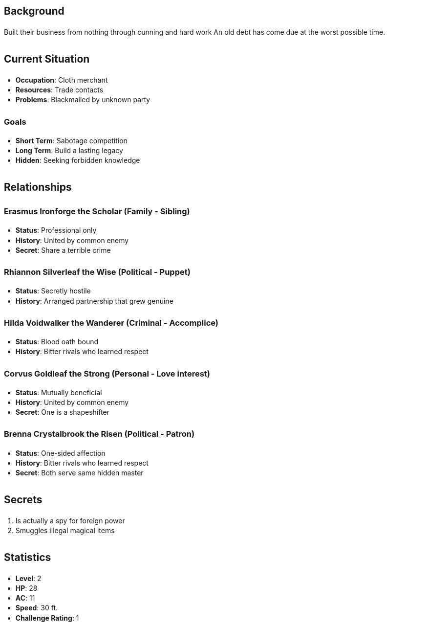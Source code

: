 ## Background
Built their business from nothing through cunning and hard work An old debt has come due at the worst possible time.

## Current Situation
- **Occupation**: Cloth merchant
- **Resources**: Trade contacts
- **Problems**: Blackmailed by unknown party

### Goals
- **Short Term**: Sabotage competition
- **Long Term**: Build a lasting legacy
- **Hidden**: Seeking forbidden knowledge

## Relationships
### Erasmus Ironforge the Scholar (Family - Sibling)
- **Status**: Professional only
- **History**: United by common enemy
- **Secret**: Share a terrible crime

### Rhiannon Silverleaf the Wise (Political - Puppet)
- **Status**: Secretly hostile
- **History**: Arranged partnership that grew genuine

### Hilda Voidwalker the Wanderer (Criminal - Accomplice)
- **Status**: Blood oath bound
- **History**: Bitter rivals who learned respect

### Corvus Goldleaf the Strong (Personal - Love interest)
- **Status**: Mutually beneficial
- **History**: United by common enemy
- **Secret**: One is a shapeshifter

### Brenna Crystalbrook the Risen (Political - Patron)
- **Status**: One-sided affection
- **History**: Bitter rivals who learned respect
- **Secret**: Both serve same hidden master

## Secrets
1. Is actually a spy for foreign power
2. Smuggles illegal magical items

## Statistics
- **Level**: 2
- **HP**: 28
- **AC**: 11
- **Speed**: 30 ft.
- **Challenge Rating**: 1
